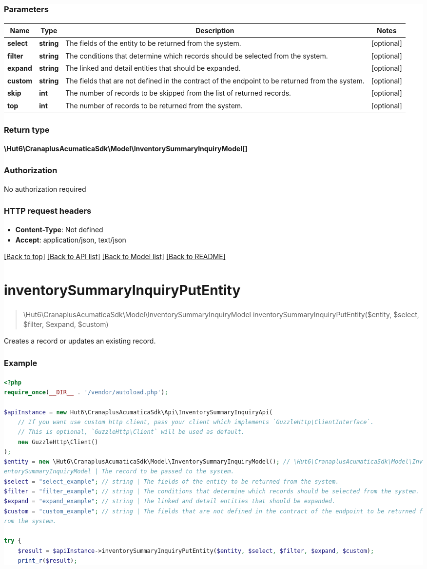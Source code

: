 ```php
```

### Parameters

Name | Type | Description  | Notes
------------- | ------------- | ------------- | -------------
 **select** | **string**| The fields of the entity to be returned from the system. | [optional]
 **filter** | **string**| The conditions that determine which records should be selected from the system. | [optional]
 **expand** | **string**| The linked and detail entities that should be expanded. | [optional]
 **custom** | **string**| The fields that are not defined in the contract of the endpoint to be returned from the system. | [optional]
 **skip** | **int**| The number of records to be skipped from the list of returned records. | [optional]
 **top** | **int**| The number of records to be returned from the system. | [optional]

### Return type

[**\Hut6\CranaplusAcumaticaSdk\Model\InventorySummaryInquiryModel[]**](../Model/InventorySummaryInquiryModel.md)

### Authorization

No authorization required

### HTTP request headers

 - **Content-Type**: Not defined
 - **Accept**: application/json, text/json

[[Back to top]](#) [[Back to API list]](../../README.md#documentation-for-api-endpoints) [[Back to Model list]](../../README.md#documentation-for-models) [[Back to README]](../../README.md)

# **inventorySummaryInquiryPutEntity**
> \Hut6\CranaplusAcumaticaSdk\Model\InventorySummaryInquiryModel inventorySummaryInquiryPutEntity($entity, $select, $filter, $expand, $custom)

Creates a record or updates an existing record.

### Example
```php
<?php
require_once(__DIR__ . '/vendor/autoload.php');

$apiInstance = new Hut6\CranaplusAcumaticaSdk\Api\InventorySummaryInquiryApi(
    // If you want use custom http client, pass your client which implements `GuzzleHttp\ClientInterface`.
    // This is optional, `GuzzleHttp\Client` will be used as default.
    new GuzzleHttp\Client()
);
$entity = new \Hut6\CranaplusAcumaticaSdk\Model\InventorySummaryInquiryModel(); // \Hut6\CranaplusAcumaticaSdk\Model\InventorySummaryInquiryModel | The record to be passed to the system.
$select = "select_example"; // string | The fields of the entity to be returned from the system.
$filter = "filter_example"; // string | The conditions that determine which records should be selected from the system.
$expand = "expand_example"; // string | The linked and detail entities that should be expanded.
$custom = "custom_example"; // string | The fields that are not defined in the contract of the endpoint to be returned from the system.

try {
    $result = $apiInstance->inventorySummaryInquiryPutEntity($entity, $select, $filter, $expand, $custom);
    print_r($result);
```